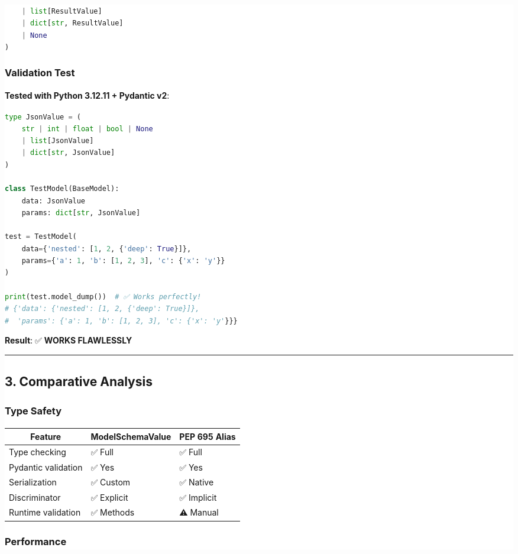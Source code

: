 ```python
    | list[ResultValue]
    | dict[str, ResultValue]
    | None
)
```

### Validation Test

**Tested with Python 3.12.11 + Pydantic v2**:

```python
type JsonValue = (
    str | int | float | bool | None
    | list[JsonValue]
    | dict[str, JsonValue]
)

class TestModel(BaseModel):
    data: JsonValue
    params: dict[str, JsonValue]

test = TestModel(
    data={'nested': [1, 2, {'deep': True}]},
    params={'a': 1, 'b': [1, 2, 3], 'c': {'x': 'y'}}
)

print(test.model_dump())  # ✅ Works perfectly!
# {'data': {'nested': [1, 2, {'deep': True}]},
#  'params': {'a': 1, 'b': [1, 2, 3], 'c': {'x': 'y'}}}
```

**Result**: ✅ **WORKS FLAWLESSLY**

---

## 3. Comparative Analysis

### Type Safety

| Feature | ModelSchemaValue | PEP 695 Alias |
|---------|------------------|---------------|
| Type checking | ✅ Full | ✅ Full |
| Pydantic validation | ✅ Yes | ✅ Yes |
| Serialization | ✅ Custom | ✅ Native |
| Discriminator | ✅ Explicit | ✅ Implicit |
| Runtime validation | ✅ Methods | ⚠️ Manual |

### Performance
